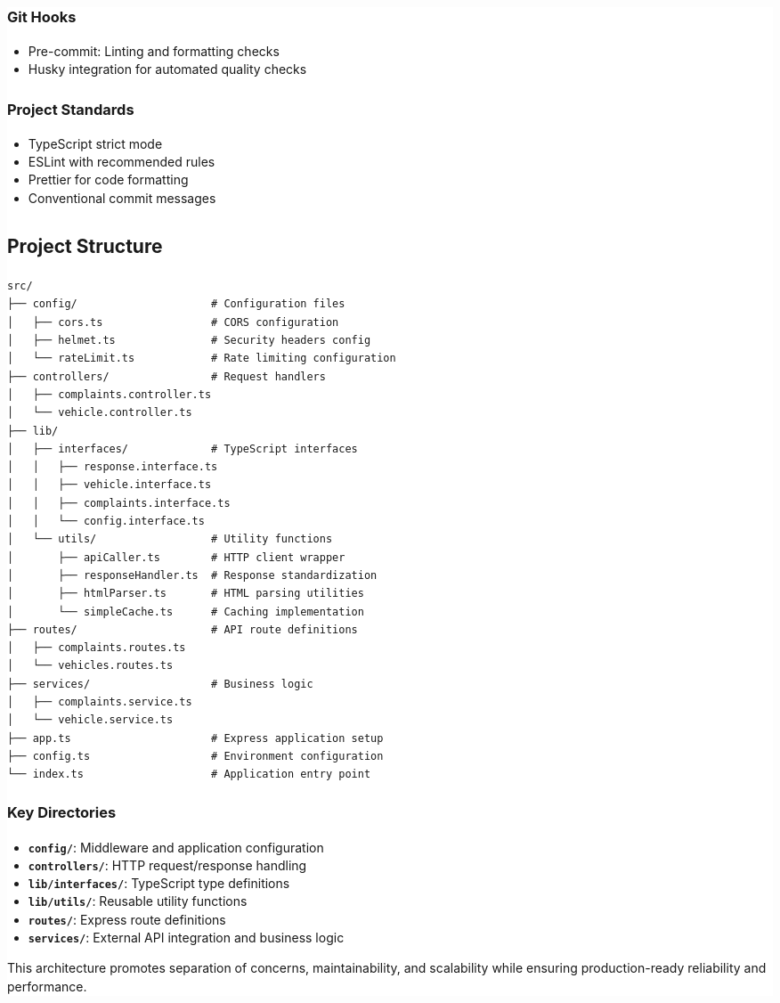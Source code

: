 ### Git Hooks
- Pre-commit: Linting and formatting checks
- Husky integration for automated quality checks

### Project Standards
- TypeScript strict mode
- ESLint with recommended rules
- Prettier for code formatting
- Conventional commit messages

## Project Structure

```
src/
├── config/                     # Configuration files
│   ├── cors.ts                 # CORS configuration
│   ├── helmet.ts               # Security headers config
│   └── rateLimit.ts            # Rate limiting configuration
├── controllers/                # Request handlers
│   ├── complaints.controller.ts
│   └── vehicle.controller.ts
├── lib/
│   ├── interfaces/             # TypeScript interfaces
│   │   ├── response.interface.ts
│   │   ├── vehicle.interface.ts
│   │   ├── complaints.interface.ts
│   │   └── config.interface.ts
│   └── utils/                  # Utility functions
│       ├── apiCaller.ts        # HTTP client wrapper
│       ├── responseHandler.ts  # Response standardization
│       ├── htmlParser.ts       # HTML parsing utilities
│       └── simpleCache.ts      # Caching implementation
├── routes/                     # API route definitions
│   ├── complaints.routes.ts
│   └── vehicles.routes.ts
├── services/                   # Business logic
│   ├── complaints.service.ts
│   └── vehicle.service.ts
├── app.ts                      # Express application setup
├── config.ts                   # Environment configuration
└── index.ts                    # Application entry point
```

### Key Directories

- **`config/`**: Middleware and application configuration
- **`controllers/`**: HTTP request/response handling
- **`lib/interfaces/`**: TypeScript type definitions
- **`lib/utils/`**: Reusable utility functions
- **`routes/`**: Express route definitions
- **`services/`**: External API integration and business logic

This architecture promotes separation of concerns, maintainability, and scalability while ensuring production-ready reliability and performance.
